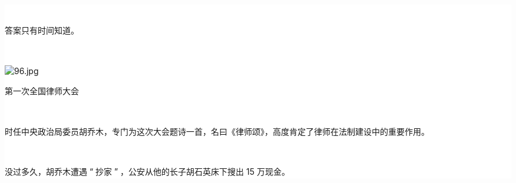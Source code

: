 <br/>
</p>
<p class="p2">
<span class="s1">
   答案只有时间知道。
  </span>
</p>
<p class="p1">
<span class="s1">
</span>
<br/>
</p>
<p class="p3">
<span class="s1">
<img alt="96.jpg" border="0" height="355" src="http://mjlsh.usc.cuhk.edu.hk/medias/contents/5400/96.jpg" width="550"/>
</span>
</p>
<p class="p2">
<span class="s1">
   第一次全国律师大会
  </span>
</p>
<p class="p1">
<span class="s1">
</span>
<br/>
</p>
<p class="p2">
<span class="s1">
   时任中央政治局委员胡乔木，专门为这次大会题诗一首，名曰《律师颂》，高度肯定了律师在法制建设中的重要作用。
  </span>
</p>
<p class="p1">
<span class="s1">
</span>
<br/>
</p>
<p class="p2">
<span class="s1">
   没过多久，胡乔木遭遇
  </span>
<span class="s2">
   “
  </span>
<span class="s1">
   抄家
  </span>
<span class="s2">
   ”
  </span>
<span class="s1">
   ，公安从他的长子胡石英床下搜出
  </span>
<span class="s2">
   15
  </span>
<span class="s1">
   万现金。
  </span>
</p>
<p class="p1">
<span class="s1">
</span>